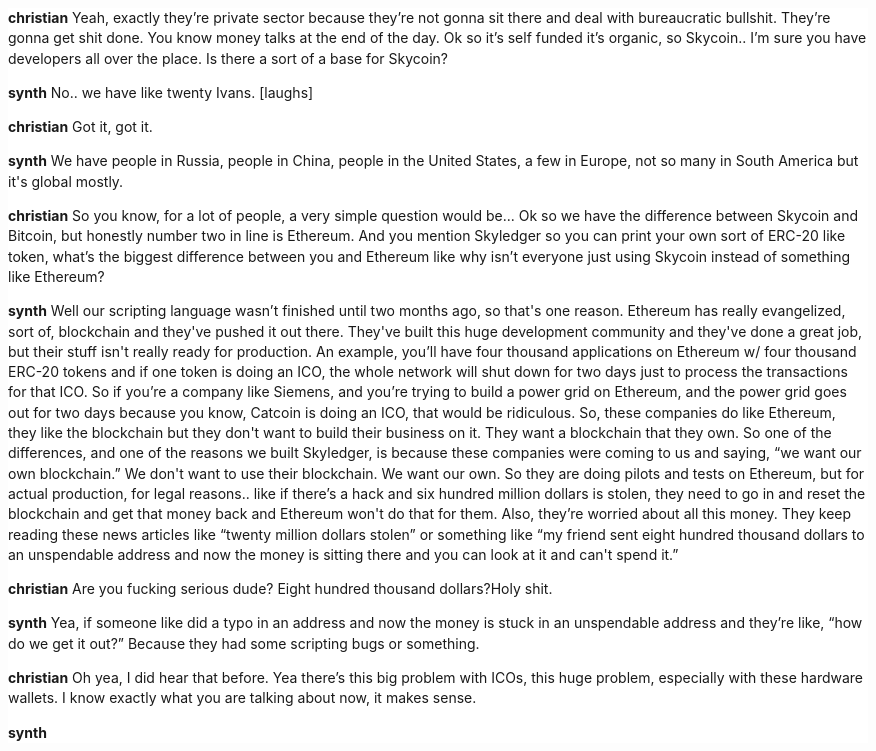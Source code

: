 **christian** 
Yeah, exactly they’re private sector because they’re not gonna sit there and deal with bureaucratic bullshit. They’re gonna get shit done. You know money talks at the end of the day. Ok so it’s self funded it’s organic, so Skycoin.. I’m sure you have developers all over the place. Is there a sort of a base for Skycoin?

**synth**
No.. we have like twenty Ivans. [laughs]

**christian**
Got it, got it.

**synth**
We have people in Russia, people in China, people in the United States, a few in Europe, not so many in South America but it's global mostly.

**christian** 
So you know, for a lot of people, a very simple question would be... Ok so we have the difference between Skycoin and Bitcoin, but honestly number two in line is Ethereum. And you mention Skyledger so you can print your own sort of ERC-20 like token, what’s the biggest difference between you and Ethereum like why isn’t everyone just using Skycoin instead of something like Ethereum?

**synth**
Well our scripting language wasn’t finished until two months ago, so that's one reason. Ethereum has really evangelized, sort of, blockchain and they've pushed it out there. They've built this huge development community and they've done a great job, but their stuff isn't really ready for production. An example, you’ll have four thousand applications on Ethereum w/ four thousand ERC-20 tokens and if one token is doing an ICO, the whole network will shut down for two days just to process the transactions for that ICO. So if you’re a company like Siemens, and you’re trying to build a power grid on Ethereum, and the power grid goes out for two days because you know, Catcoin is doing an ICO, that would be ridiculous. So, these companies do like Ethereum, they like the blockchain but they don't want to build their business on it. They want a blockchain that they own. So one of the differences, and one of the reasons we built Skyledger, is because these companies were coming to us and saying, “we want our own blockchain.” We don't want to use their blockchain. We want our own. So they are doing pilots and tests on Ethereum, but for actual production, for legal reasons.. like if there’s a hack and six hundred million dollars is stolen, they need to go in and reset the blockchain and get that money back and Ethereum won't do that for them. Also, they’re worried about all this money. They keep reading these news articles like “twenty million dollars stolen” or something like “my friend sent eight hundred thousand dollars to an unspendable address and now the money is sitting there and you can look at it and can't spend it.”

**christian** 
Are you fucking serious dude? Eight hundred thousand dollars?Holy shit.

**synth**
Yea, if someone like did a typo in an address and now the money is stuck in an unspendable address and they’re like, “how do we get it out?” Because they had some scripting bugs or something.

**christian** 
Oh yea, I did hear that before. Yea there’s this big problem with ICOs, this huge problem, especially with these hardware wallets. I know exactly what you are talking about now, it makes sense.

**synth**